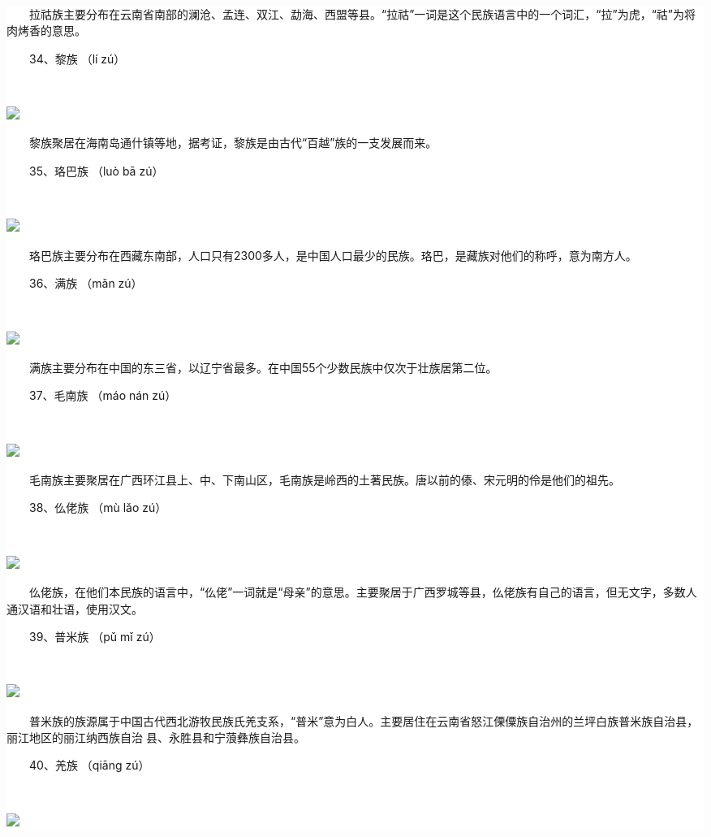   
  
　　拉祜族主要分布在云南省南部的澜沧、孟连、双江、勐海、西盟等县。“拉祜”一词是这个民族语言中的一个词汇，“拉”为虎，“祜”为将肉烤香的意思。   
  
　　34、黎族 （lí zú）  
  
　　  
  
![](http://ww2.sinaimg.cn/mw690/8bd55f1egw1ez8c63y928j20f20m8jtk.jpg)  
  
  
  
　　黎族聚居在海南岛通什镇等地，据考证，黎族是由古代“百越”族的一支发展而来。  
  
　　35、珞巴族 （luò bā zú）  
  
　　  
  
![](http://ww1.sinaimg.cn/mw690/8bd55f1egw1ez8c64nj96j20f30m8mz4.jpg)  
  
  
  
　　珞巴族主要分布在西藏东南部，人口只有2300多人，是中国人口最少的民族。珞巴，是藏族对他们的称呼，意为南方人。   
  
　　36、满族 （mǎn zú）  
  
　　  
  
![](http://ww3.sinaimg.cn/mw690/8bd55f1egw1ez8c64xoitj20f10m80v5.jpg)  
  
  
  
　　满族主要分布在中国的东三省，以辽宁省最多。在中国55个少数民族中仅次于壮族居第二位。  
  
　　37、毛南族 （máo nán zú）  
  
　　  
  
![](http://ww2.sinaimg.cn/mw690/8bd55f1egw1ez8c65eplpj20f10m7wge.jpg)  
  
  
  
　　毛南族主要聚居在广西环江县上、中、下南山区，毛南族是岭西的土著民族。唐以前的傣、宋元明的伶是他们的祖先。  
  
　　38、仫佬族 （mù lǎo zú）  
  
　　  
  
![](http://ww4.sinaimg.cn/mw690/8bd55f1egw1ez8c660x4hj20ec0m7jtq.jpg)  
  
  
  
　　仫佬族，在他们本民族的语言中，“仫佬”一词就是“母亲”的意思。主要聚居于广西罗城等县，仫佬族有自己的语言，但无文字，多数人通汉语和壮语，使用汉文。   
  
　　39、普米族 （pǔ mǐ zú）  
  
　　  
  
![](http://ww1.sinaimg.cn/mw690/8bd55f1egw1ez8c66m9vuj20dx0m8dhf.jpg)  
  
  
  
　　普米族的族源属于中国古代西北游牧民族氏羌支系，“普米”意为白人。主要居住在云南省怒江傈僳族自治州的兰坪白族普米族自治县，丽江地区的丽江纳西族自治 县、永胜县和宁蒗彝族自治县。   
  
　　40、羌族 （qiāng zú）  
  
　　  
  
![](http://ww2.sinaimg.cn/mw690/8bd55f1egw1ez8c675829j20ev0m8myz.jpg)  
  